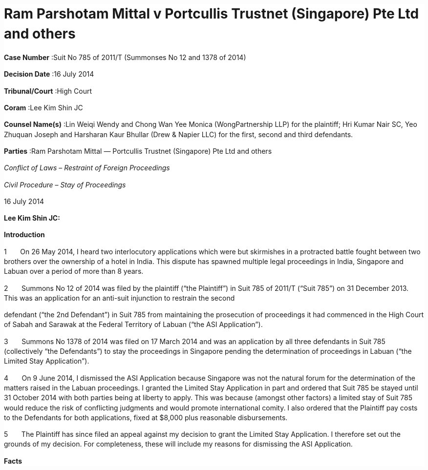 # Ram Parshotam Mittal v Portcullis Trustnet (Singapore) Pte Ltd and others 



**Case Number** :Suit No 785 of 2011/T (Summonses No 12 and 1378 of 2014) 

**Decision Date** :16 July 2014 

**Tribunal/Court** :High Court 

**Coram** :Lee Kim Shin JC 

**Counsel Name(s)** :Lin Weiqi Wendy and Chong Wan Yee Monica (WongPartnership LLP) for the plaintiff; Hri Kumar Nair SC, Yeo Zhuquan Joseph and Harsharan Kaur Bhullar (Drew & Napier LLC) for the first, second and third defendants. 

**Parties** :Ram Parshotam Mittal — Portcullis Trustnet (Singapore) Pte Ltd and others 

_Conflict of Laws_ – _Restraint of Foreign Proceedings_ 

_Civil Procedure_ – _Stay of Proceedings_ 

16 July 2014 

**Lee Kim Shin JC:** 

**Introduction** 

1       On 26 May 2014, I heard two interlocutory applications which were but skirmishes in a protracted battle fought between two brothers over the ownership of a hotel in India. This dispute has spawned multiple legal proceedings in India, Singapore and Labuan over a period of more than 8 years. 

2       Summons No 12 of 2014 was filed by the plaintiff (“the Plaintiff”) in Suit 785 of 2011/T (“Suit 785”) on 31 December 2013. This was an application for an anti-suit injunction to restrain the second 

defendant (“the 2nd Defendant”) in Suit 785 from maintaining the prosecution of proceedings it had commenced in the High Court of Sabah and Sarawak at the Federal Territory of Labuan (“the ASI Application”). 

3       Summons No 1378 of 2014 was filed on 17 March 2014 and was an application by all three defendants in Suit 785 (collectively “the Defendants”) to stay the proceedings in Singapore pending the determination of proceedings in Labuan (“the Limited Stay Application”). 

4       On 9 June 2014, I dismissed the ASI Application because Singapore was not the natural forum for the determination of the matters raised in the Labuan proceedings. I granted the Limited Stay Application in part and ordered that Suit 785 be stayed until 31 October 2014 with both parties being at liberty to apply. This was because (amongst other factors) a limited stay of Suit 785 would reduce the risk of conflicting judgments and would promote international comity. I also ordered that the Plaintiff pay costs to the Defendants for both applications, fixed at $8,000 plus reasonable disbursements. 

5       The Plaintiff has since filed an appeal against my decision to grant the Limited Stay Application. I therefore set out the grounds of my decision. For completeness, these will include my reasons for dismissing the ASI Application. 


**Facts** 
